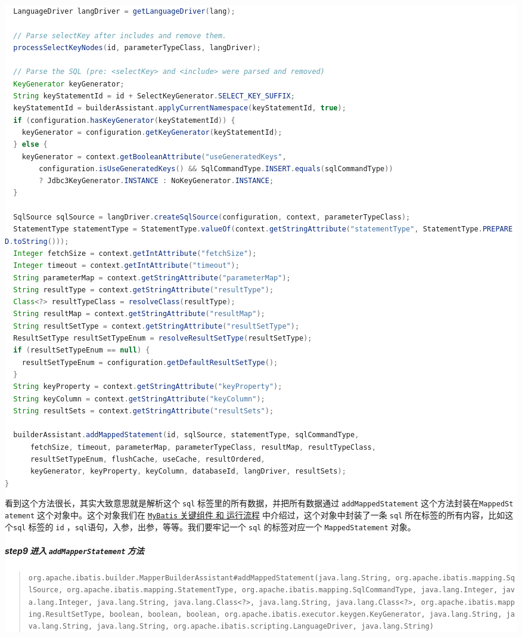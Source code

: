 ```java
  LanguageDriver langDriver = getLanguageDriver(lang);

  // Parse selectKey after includes and remove them.
  processSelectKeyNodes(id, parameterTypeClass, langDriver);

  // Parse the SQL (pre: <selectKey> and <include> were parsed and removed)
  KeyGenerator keyGenerator;
  String keyStatementId = id + SelectKeyGenerator.SELECT_KEY_SUFFIX;
  keyStatementId = builderAssistant.applyCurrentNamespace(keyStatementId, true);
  if (configuration.hasKeyGenerator(keyStatementId)) {
    keyGenerator = configuration.getKeyGenerator(keyStatementId);
  } else {
    keyGenerator = context.getBooleanAttribute("useGeneratedKeys",
        configuration.isUseGeneratedKeys() && SqlCommandType.INSERT.equals(sqlCommandType))
        ? Jdbc3KeyGenerator.INSTANCE : NoKeyGenerator.INSTANCE;
  }

  SqlSource sqlSource = langDriver.createSqlSource(configuration, context, parameterTypeClass);
  StatementType statementType = StatementType.valueOf(context.getStringAttribute("statementType", StatementType.PREPARED.toString()));
  Integer fetchSize = context.getIntAttribute("fetchSize");
  Integer timeout = context.getIntAttribute("timeout");
  String parameterMap = context.getStringAttribute("parameterMap");
  String resultType = context.getStringAttribute("resultType");
  Class<?> resultTypeClass = resolveClass(resultType);
  String resultMap = context.getStringAttribute("resultMap");
  String resultSetType = context.getStringAttribute("resultSetType");
  ResultSetType resultSetTypeEnum = resolveResultSetType(resultSetType);
  if (resultSetTypeEnum == null) {
    resultSetTypeEnum = configuration.getDefaultResultSetType();
  }
  String keyProperty = context.getStringAttribute("keyProperty");
  String keyColumn = context.getStringAttribute("keyColumn");
  String resultSets = context.getStringAttribute("resultSets");

  builderAssistant.addMappedStatement(id, sqlSource, statementType, sqlCommandType,
      fetchSize, timeout, parameterMap, parameterTypeClass, resultMap, resultTypeClass,
      resultSetTypeEnum, flushCache, useCache, resultOrdered,
      keyGenerator, keyProperty, keyColumn, databaseId, langDriver, resultSets);
}
```

看到这个方法很长，其实大致意思就是解析这个 `sql` 标签里的所有数据，并把所有数据通过 `addMappedStatement` 这个方法封装在`MappedStatement` 这个对象中。这个对象我们在 [`MyBatis`  关键组件 和 运行流程](#`MyBatis`-关键组件-和-运行流程) 中介绍过，这个对象中封装了一条 `sql` 所在标签的所有内容，比如这个`sql` 标签的 `id` ，`sql`语句，入参，出参，等等。我们要牢记一个 `sql` 的标签对应一个 `MappedStatement` 对象。



##### step9 进入 `addMapperStatement` 方法

> `org.apache.ibatis.builder.MapperBuilderAssistant#addMappedStatement(java.lang.String, org.apache.ibatis.mapping.SqlSource, org.apache.ibatis.mapping.StatementType, org.apache.ibatis.mapping.SqlCommandType, java.lang.Integer, java.lang.Integer, java.lang.String, java.lang.Class<?>, java.lang.String, java.lang.Class<?>, org.apache.ibatis.mapping.ResultSetType, boolean, boolean, boolean, org.apache.ibatis.executor.keygen.KeyGenerator, java.lang.String, java.lang.String, java.lang.String, org.apache.ibatis.scripting.LanguageDriver, java.lang.String)`
